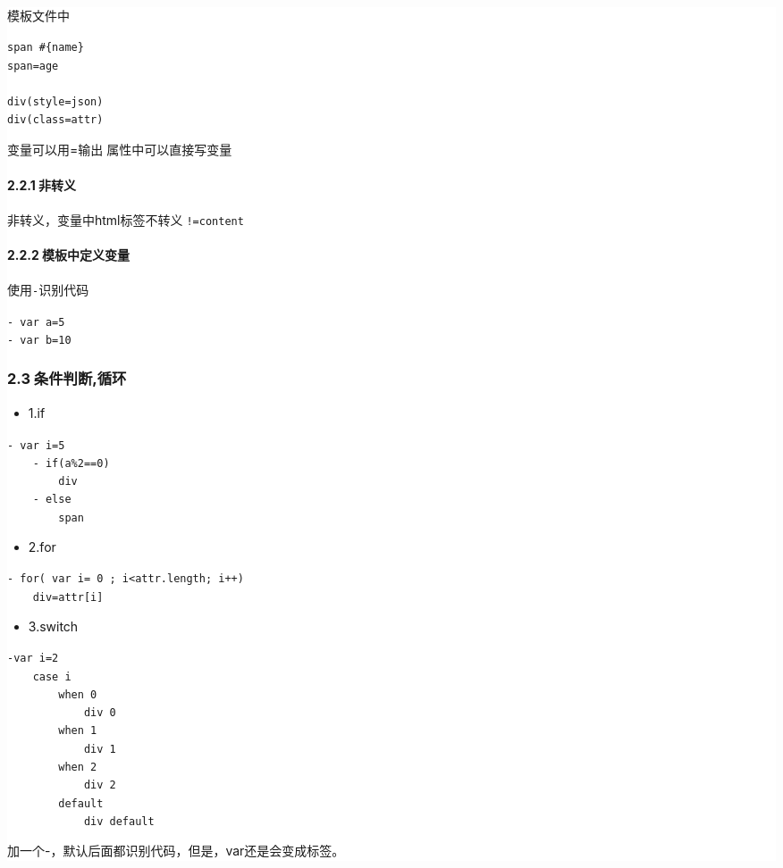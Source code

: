 模板文件中
```
span #{name}
span=age

div(style=json)
div(class=attr)
```
变量可以用=输出
属性中可以直接写变量

#### 2.2.1 非转义
非转义，变量中html标签不转义
`!=content`

#### 2.2.2 模板中定义变量

使用`-`识别代码
```
- var a=5
- var b=10
```


### 2.3 条件判断,循环
+	1.if
```
- var i=5
	- if(a%2==0)
		div
	- else
		span
```


+	2.for
```
- for( var i= 0 ; i<attr.length; i++)
	div=attr[i]
```

+	3.switch
```
-var i=2
	case i
		when 0
			div 0
		when 1
			div 1
		when 2
			div 2
		default
			div default
```
加一个-，默认后面都识别代码，但是，var还是会变成标签。
